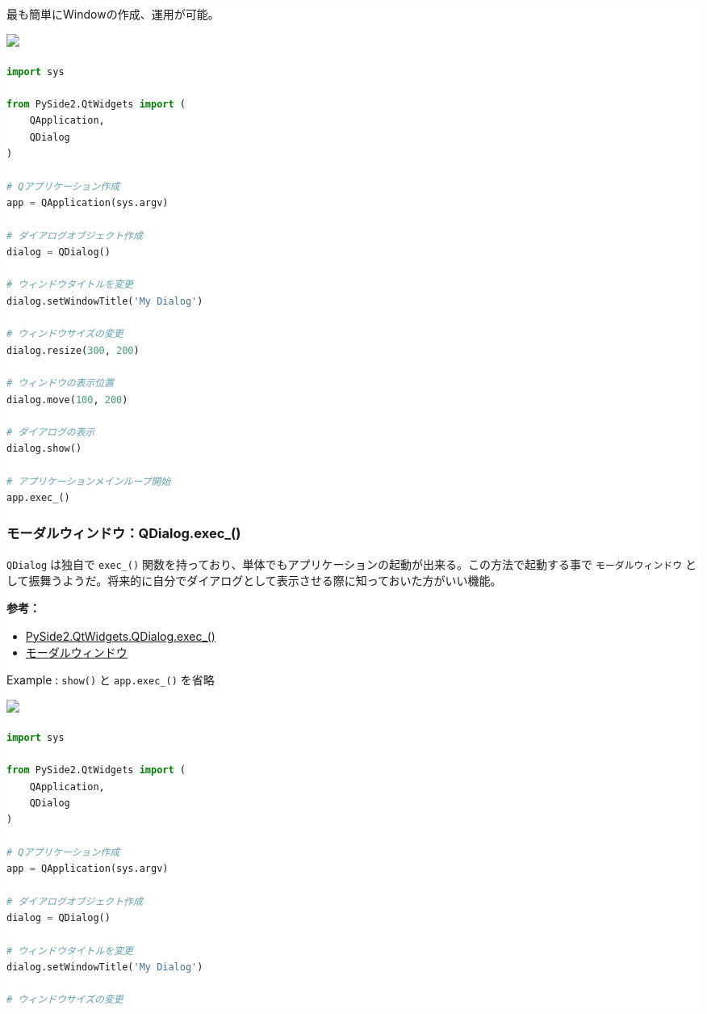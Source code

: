 最も簡単にWindowの作成、運用が可能。

![](https://i.gyazo.com/17d20a4102d4ace5183b77798b2be89e.png)

```Python
import sys

from PySide2.QtWidgets import (
    QApplication,
    QDialog
)

# Qアプリケーション作成
app = QApplication(sys.argv)

# ダイアログオブジェクト作成
dialog = QDialog()

# ウィンドウタイトルを変更
dialog.setWindowTitle('My Dialog')

# ウィンドウサイズの変更
dialog.resize(300, 200)

# ウィンドウの表示位置
dialog.move(100, 200)

# ダイアログの表示
dialog.show()

# アプリケーションメインループ開始
app.exec_()
```

### モーダルウィンドウ：QDialog.exec_()
`QDialog` は独自で `exec_()` 関数を持っており、単体でもアプリケーションの起動が出来る。この方法で起動する事で `モーダルウィンドウ` として振舞うようだ。将来的に自分でダイアログとして表示させる際に知っておいた方がいい機能。

**参考：**

- [PySide2.QtWidgets.QDialog.exec_()](https://doc.qt.io/qtforpython-5/PySide2/QtWidgets/QDialog.html#PySide2.QtWidgets.PySide2.QtWidgets.QDialog.exec_)
- [モーダルウィンドウ](https://wa3.i-3-i.info/word11432.html)

Example : `show()` と `app.exec_()` を省略

![](https://i.gyazo.com/dc9fb8cb5da7204a2eb20c726b46c895.png)

```Python
import sys

from PySide2.QtWidgets import (
    QApplication,
    QDialog
)

# Qアプリケーション作成
app = QApplication(sys.argv)

# ダイアログオブジェクト作成
dialog = QDialog()

# ウィンドウタイトルを変更
dialog.setWindowTitle('My Dialog')

# ウィンドウサイズの変更
```